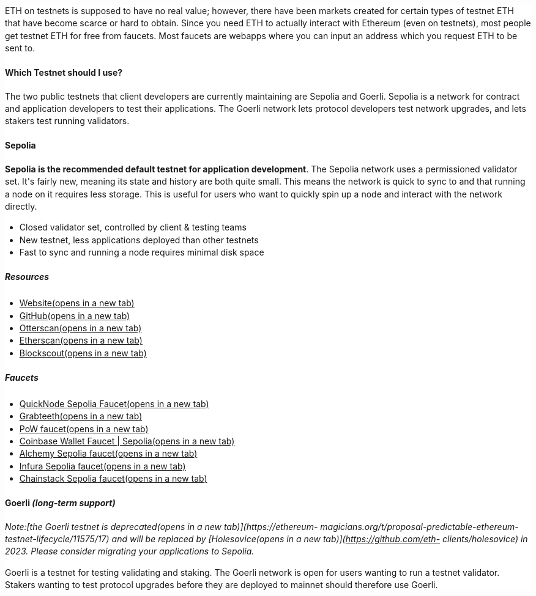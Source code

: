 ETH on testnets is supposed to have no real value; however, there have been
markets created for certain types of testnet ETH that have become scarce or
hard to obtain. Since you need ETH to actually interact with Ethereum (even on
testnets), most people get testnet ETH for free from faucets. Most faucets are
webapps where you can input an address which you request ETH to be sent to.

#### Which Testnet should I use?

The two public testnets that client developers are currently maintaining are
Sepolia and Goerli. Sepolia is a network for contract and application
developers to test their applications. The Goerli network lets protocol
developers test network upgrades, and lets stakers test running validators.

#### Sepolia

**Sepolia is the recommended default testnet for application development**.
The Sepolia network uses a permissioned validator set. It's fairly new,
meaning its state and history are both quite small. This means the network is
quick to sync to and that running a node on it requires less storage. This is
useful for users who want to quickly spin up a node and interact with the
network directly.

  * Closed validator set, controlled by client & testing teams
  * New testnet, less applications deployed than other testnets
  * Fast to sync and running a node requires minimal disk space

##### Resources

  * [Website(opens in a new tab)](https://sepolia.dev/)
  * [GitHub(opens in a new tab)](https://github.com/eth-clients/sepolia)
  * [Otterscan(opens in a new tab)](https://sepolia.otterscan.io/)
  * [Etherscan(opens in a new tab)](https://sepolia.etherscan.io)
  * [Blockscout(opens in a new tab)](https://eth-sepolia.blockscout.com/)

##### Faucets

  * [QuickNode Sepolia Faucet(opens in a new tab)](https://faucet.quicknode.com/drip)
  * [Grabteeth(opens in a new tab)](https://grabteeth.xyz/)
  * [PoW faucet(opens in a new tab)](https://sepolia-faucet.pk910.de/)
  * [Coinbase Wallet Faucet | Sepolia(opens in a new tab)](https://coinbase.com/faucets/ethereum-sepolia-faucet)
  * [Alchemy Sepolia faucet(opens in a new tab)](https://sepoliafaucet.com/)
  * [Infura Sepolia faucet(opens in a new tab)](https://www.infura.io/faucet)
  * [Chainstack Sepolia faucet(opens in a new tab)](https://faucet.chainstack.com/sepolia-faucet)

#### Goerli _(long-term support)_

_Note:[the Goerli testnet is deprecated(opens in a new tab)](https://ethereum-
magicians.org/t/proposal-predictable-ethereum-testnet-lifecycle/11575/17) and
will be replaced by [Holesovice(opens in a new tab)](https://github.com/eth-
clients/holesovice) in 2023. Please consider migrating your applications to
Sepolia._

Goerli is a testnet for testing validating and staking. The Goerli network is
open for users wanting to run a testnet validator. Stakers wanting to test
protocol upgrades before they are deployed to mainnet should therefore use
Goerli.
